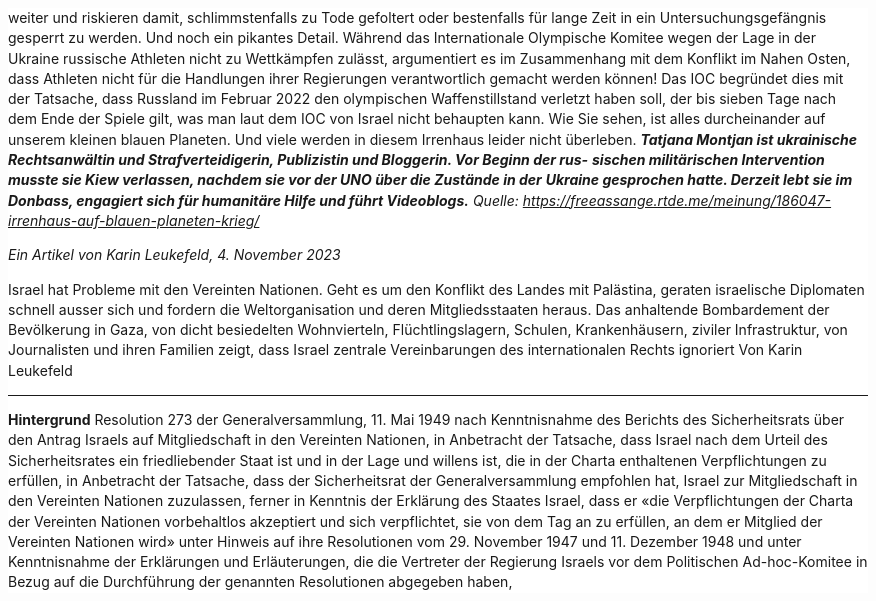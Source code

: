weiter und riskieren damit, schlimmstenfalls zu Tode gefoltert oder bestenfalls für lange Zeit in ein Untersuchungsgefängnis gesperrt zu werden.
Und noch ein pikantes Detail. Während das Internationale Olympische Komitee wegen der Lage in der
Ukraine russische Athleten nicht zu Wettkämpfen zulässt, argumentiert es im Zusammenhang mit dem
Konflikt im Nahen Osten, dass Athleten nicht für die Handlungen ihrer Regierungen verantwortlich gemacht
werden können! Das IOC begründet dies mit der Tatsache, dass Russland im Februar 2022 den olympischen Waffenstillstand verletzt haben soll, der bis sieben Tage nach dem Ende der Spiele gilt, was man laut
dem IOC von Israel nicht behaupten kann.
Wie Sie sehen, ist alles durcheinander auf unserem kleinen blauen Planeten. Und viele werden in diesem
Irrenhaus leider nicht überleben.
**_Tatjana Montjan ist ukrainische Rechtsanwältin und Strafverteidigerin, Publizistin und Bloggerin. Vor Beginn der rus-_**
**_sischen militärischen Intervention musste sie Kiew verlassen, nachdem sie vor der UNO über die Zustände in der_**
**_Ukraine gesprochen hatte. Derzeit lebt sie im Donbass, engagiert sich für humanitäre Hilfe und führt Videoblogs._**
_Quelle: https://freeassange.rtde.me/meinung/186047-irrenhaus-auf-blauen-planeten-krieg/_

_Ein Artikel von Karin Leukefeld, 4. November 2023_

Israel hat Probleme mit den Vereinten Nationen. Geht es um den Konflikt des Landes mit Palästina, geraten
israelische Diplomaten schnell ausser sich und fordern die Weltorganisation und deren Mitgliedsstaaten
heraus. Das anhaltende Bombardement der Bevölkerung in Gaza, von dicht besiedelten Wohnvierteln,
Flüchtlingslagern, Schulen, Krankenhäusern, ziviler Infrastruktur, von Journalisten und ihren Familien zeigt,
dass Israel zentrale Vereinbarungen des internationalen Rechts ignoriert Von Karin Leukefeld


-----

**Hintergrund**
Resolution 273 der Generalversammlung, 11. Mai 1949 nach Kenntnisnahme des Berichts des Sicherheitsrats über
den Antrag Israels auf Mitgliedschaft in den Vereinten Nationen, in Anbetracht der Tatsache, dass Israel nach dem
Urteil des Sicherheitsrates ein friedliebender Staat ist und in der Lage und willens ist, die in der Charta enthaltenen
Verpflichtungen zu erfüllen, in Anbetracht der Tatsache, dass der Sicherheitsrat der Generalversammlung empfohlen
hat, Israel zur Mitgliedschaft in den Vereinten Nationen zuzulassen, ferner in Kenntnis der Erklärung des Staates
Israel, dass er «die Verpflichtungen der Charta der Vereinten Nationen vorbehaltlos akzeptiert und sich verpflichtet,
sie von dem Tag an zu erfüllen, an dem er Mitglied der Vereinten Nationen wird» unter Hinweis auf ihre Resolutionen
vom 29. November 1947 und 11. Dezember 1948 und unter Kenntnisnahme der Erklärungen und Erläuterungen, die
die Vertreter der Regierung Israels vor dem Politischen Ad-hoc-Komitee in Bezug auf die Durchführung der
genannten Resolutionen abgegeben haben,
